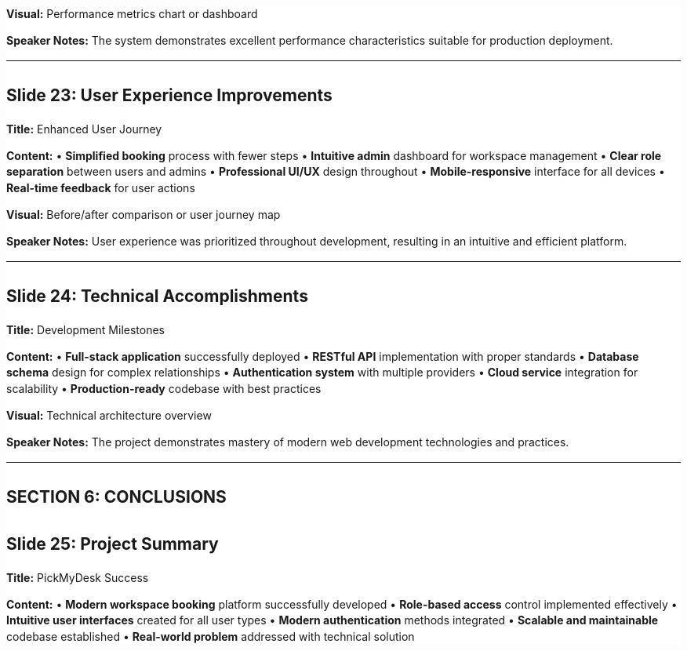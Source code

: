 **Visual:** Performance metrics chart or dashboard

**Speaker Notes:** The system demonstrates excellent performance characteristics suitable for production deployment.

---

## Slide 23: User Experience Improvements
**Title:** Enhanced User Journey

**Content:**
• **Simplified booking** process with fewer steps
• **Intuitive admin** dashboard for workspace management
• **Clear role separation** between users and admins
• **Professional UI/UX** design throughout
• **Mobile-responsive** interface for all devices
• **Real-time feedback** for user actions

**Visual:** Before/after comparison or user journey map

**Speaker Notes:** User experience was prioritized throughout development, resulting in an intuitive and efficient platform.

---

## Slide 24: Technical Accomplishments
**Title:** Development Milestones

**Content:**
• **Full-stack application** successfully deployed
• **RESTful API** implementation with proper standards
• **Database schema** design for complex relationships
• **Authentication system** with multiple providers
• **Cloud service** integration for scalability
• **Production-ready** codebase with best practices

**Visual:** Technical architecture overview

**Speaker Notes:** The project demonstrates mastery of modern web development technologies and practices.

---

## SECTION 6: CONCLUSIONS

## Slide 25: Project Summary
**Title:** PickMyDesk Success

**Content:**
• **Modern workspace booking** platform successfully developed
• **Role-based access** control implemented effectively
• **Intuitive user interfaces** created for all user types
• **Modern authentication** methods integrated
• **Scalable and maintainable** codebase established
• **Real-world problem** addressed with technical solution
